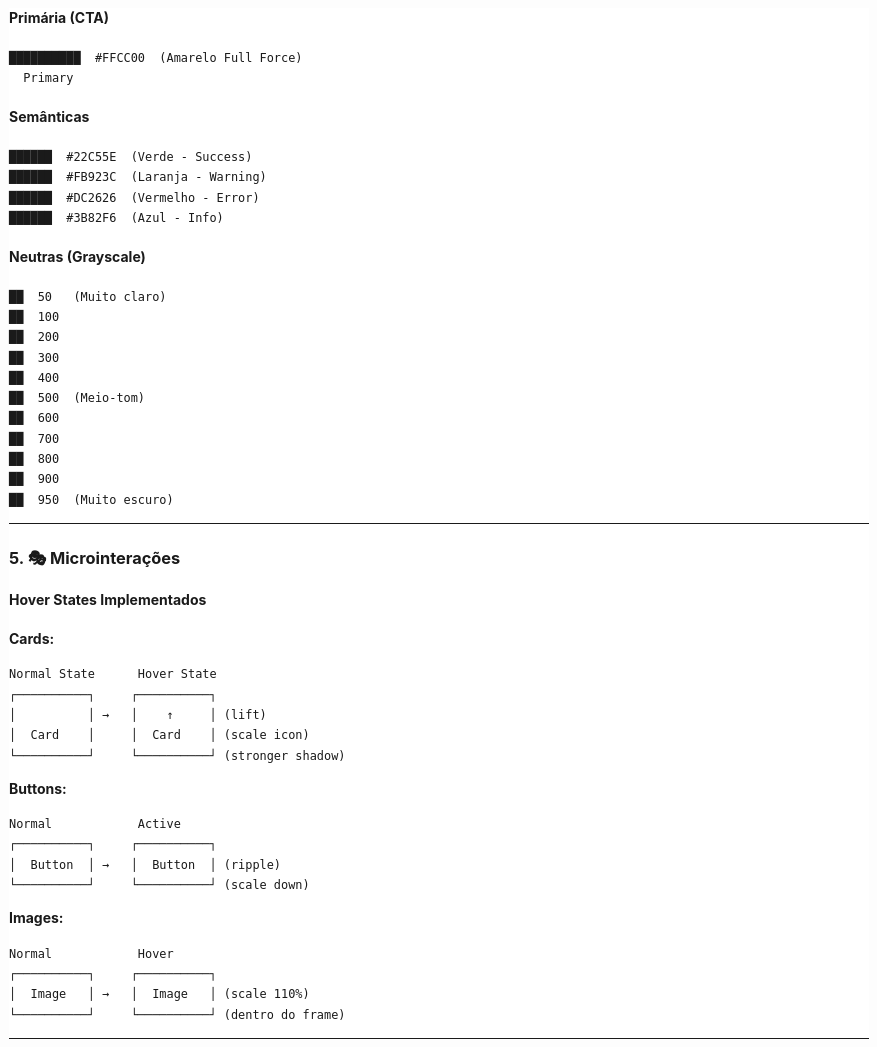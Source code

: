 #### Primária (CTA)
```
██████████  #FFCC00  (Amarelo Full Force)
  Primary
```

#### Semânticas
```
██████  #22C55E  (Verde - Success)
██████  #FB923C  (Laranja - Warning)
██████  #DC2626  (Vermelho - Error)
██████  #3B82F6  (Azul - Info)
```

#### Neutras (Grayscale)
```
██  50   (Muito claro)
██  100
██  200
██  300
██  400
██  500  (Meio-tom)
██  600
██  700
██  800
██  900
██  950  (Muito escuro)
```

---

### 5. 🎭 Microinterações

#### Hover States Implementados

**Cards:**
```
Normal State      Hover State
┌──────────┐     ┌──────────┐
│          │ →   │    ↑     │ (lift)
│  Card    │     │  Card    │ (scale icon)
└──────────┘     └──────────┘ (stronger shadow)
```

**Buttons:**
```
Normal            Active
┌──────────┐     ┌──────────┐
│  Button  │ →   │  Button  │ (ripple)
└──────────┘     └──────────┘ (scale down)
```

**Images:**
```
Normal            Hover
┌──────────┐     ┌──────────┐
│  Image   │ →   │  Image   │ (scale 110%)
└──────────┘     └──────────┘ (dentro do frame)
```

---